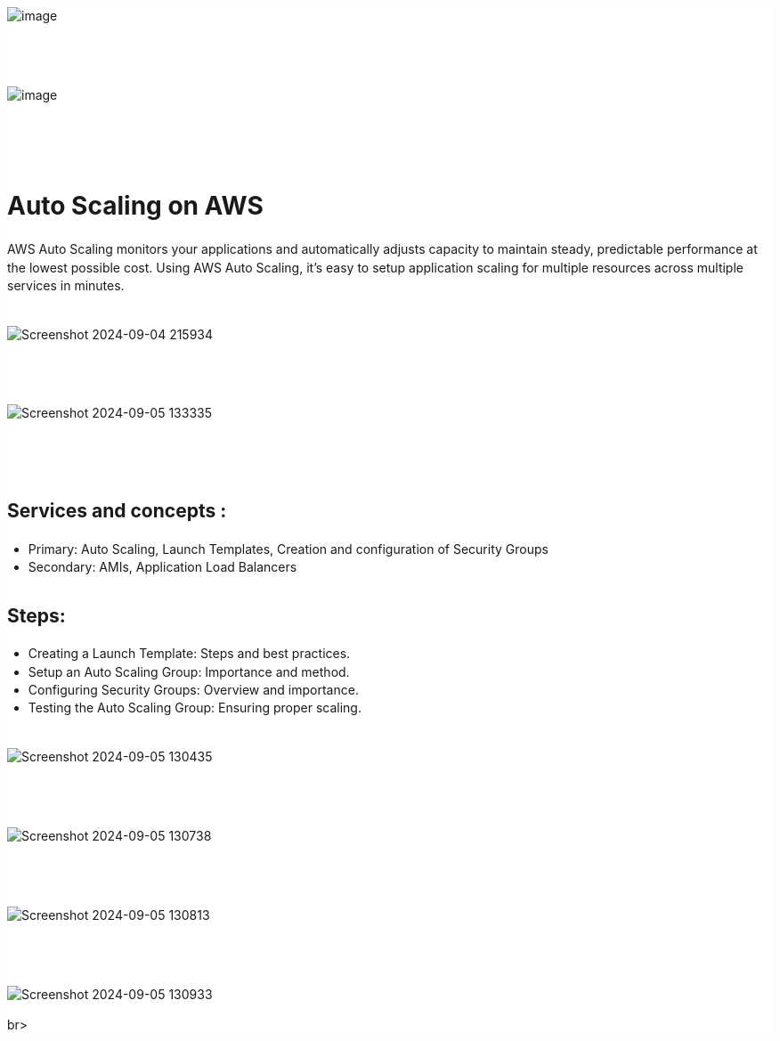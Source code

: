 ![image](https://github.com/user-attachments/assets/78f8930c-4895-45b6-8f47-3a8377bb4afd)

<br><br>

![image](https://github.com/user-attachments/assets/9d5d5440-c0f2-451f-9759-5e01476241f1)

<br><br>



# Auto Scaling on AWS
AWS Auto Scaling monitors your applications and automatically adjusts capacity to maintain steady, predictable performance at the lowest possible cost. Using AWS Auto Scaling, it’s easy to setup application scaling for multiple resources across multiple services in minutes. <br><br>

![Screenshot 2024-09-04 215934](https://github.com/user-attachments/assets/d31d56bc-deb7-4b7a-a4a6-95af672b2a8b)

<br><br>

![Screenshot 2024-09-05 133335](https://github.com/user-attachments/assets/a29d8b9c-73f6-423a-8a43-7d25ede4dce0)

<br><br>


## Services and concepts :
- Primary: Auto Scaling, Launch Templates, Creation and configuration of Security Groups
- Secondary: AMIs, Application Load Balancers

## Steps:

- Creating a Launch Template: Steps and best practices.
- Setup an Auto Scaling Group: Importance and method.
- Configuring Security Groups: Overview and importance.
- Testing the Auto Scaling Group: Ensuring proper scaling.
<br><br>

![Screenshot 2024-09-05 130435](https://github.com/user-attachments/assets/1114906a-d8ca-4c59-bc90-83c58338a934)

<br><br>

![Screenshot 2024-09-05 130738](https://github.com/user-attachments/assets/cf785d42-32ed-4557-9635-73624bd7ecaa)

<br><br>

![Screenshot 2024-09-05 130813](https://github.com/user-attachments/assets/f13facc0-86fb-4ed7-8b88-69c8b9add31b)

<br><br>


![Screenshot 2024-09-05 130933](https://github.com/user-attachments/assets/cee7e9fa-10a0-4081-b7ac-98554d6c3f3c)

br><br>

